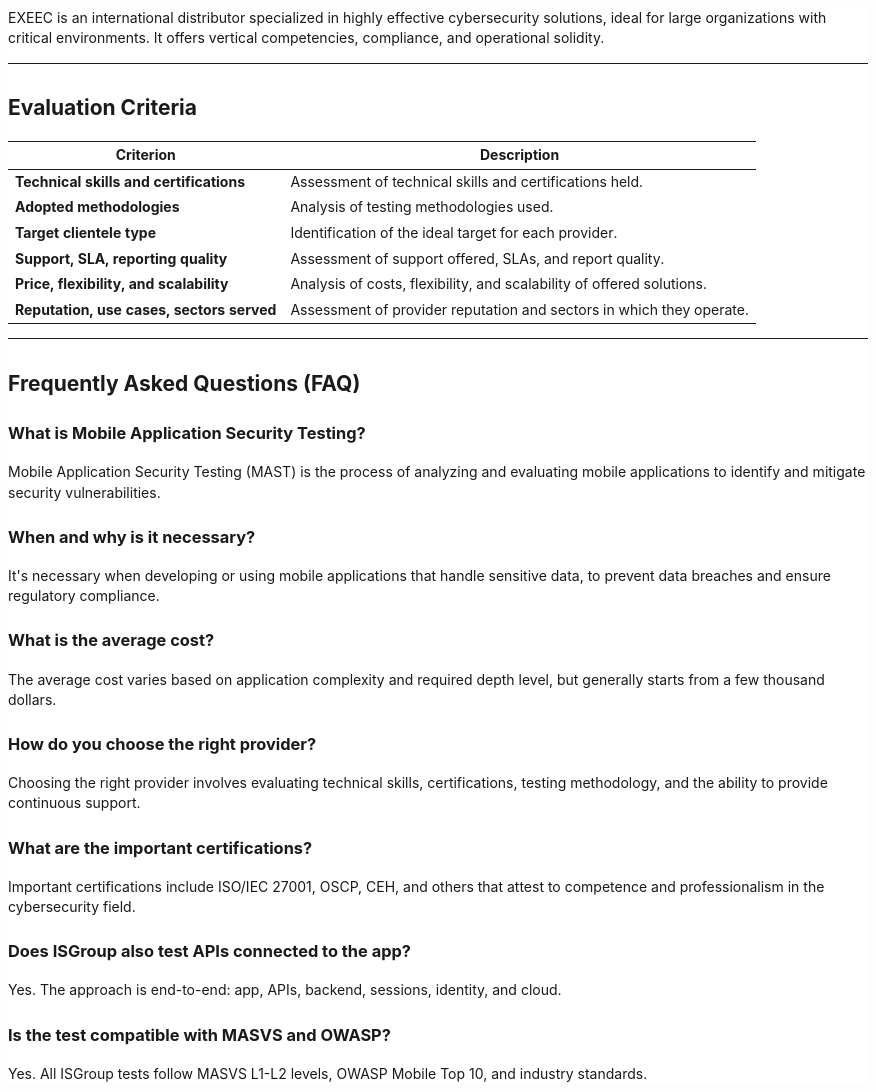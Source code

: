 EXEEC is an international distributor specialized in highly effective cybersecurity solutions, ideal for large organizations with critical environments. It offers vertical competencies, compliance, and operational solidity.

---

## Evaluation Criteria

| Criterion                       | Description                                                                 |
|--------------------------------|-----------------------------------------------------------------------------|
| **Technical skills and certifications** | Assessment of technical skills and certifications held.                    |
| **Adopted methodologies**      | Analysis of testing methodologies used.                                     |
| **Target clientele type**      | Identification of the ideal target for each provider.                      |
| **Support, SLA, reporting quality** | Assessment of support offered, SLAs, and report quality.                   |
| **Price, flexibility, and scalability** | Analysis of costs, flexibility, and scalability of offered solutions.      |
| **Reputation, use cases, sectors served** | Assessment of provider reputation and sectors in which they operate.        |

---

## Frequently Asked Questions (FAQ)

### What is Mobile Application Security Testing?
Mobile Application Security Testing (MAST) is the process of analyzing and evaluating mobile applications to identify and mitigate security vulnerabilities.

### When and why is it necessary?
It's necessary when developing or using mobile applications that handle sensitive data, to prevent data breaches and ensure regulatory compliance.

### What is the average cost?
The average cost varies based on application complexity and required depth level, but generally starts from a few thousand dollars.

### How do you choose the right provider?
Choosing the right provider involves evaluating technical skills, certifications, testing methodology, and the ability to provide continuous support.

### What are the important certifications?
Important certifications include ISO/IEC 27001, OSCP, CEH, and others that attest to competence and professionalism in the cybersecurity field.

### Does ISGroup also test APIs connected to the app?
Yes. The approach is end-to-end: app, APIs, backend, sessions, identity, and cloud.

### Is the test compatible with MASVS and OWASP?
Yes. All ISGroup tests follow MASVS L1-L2 levels, OWASP Mobile Top 10, and industry standards.
